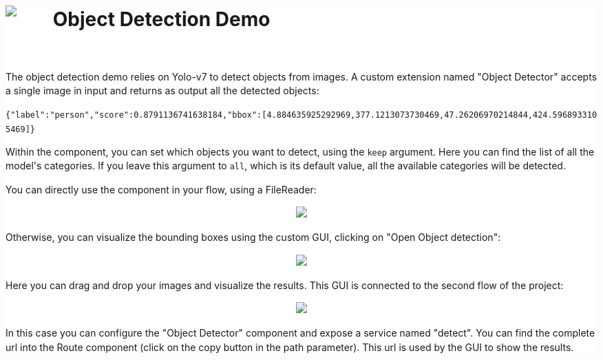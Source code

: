 <html><p><a href="https://loko-ai.com/" target="_blank" rel="noopener"> <img style="vertical-align: middle;" src="https://user-images.githubusercontent.com/30443495/196493267-c328669c-10af-4670-bbfa-e3029e7fb874.png" width="8%" align="left" /> </a></p>
<h1>Object Detection Demo</h1><br></html>

The object detection demo relies on Yolo-v7 to detect objects from images. 
A custom extension named "Object Detector" accepts a single image in input and returns as output all 
the detected objects:
```
{"label":"person","score":0.8791136741638184,"bbox":[4.884635925292969,377.1213073730469,47.26206970214844,424.5968933105469]}
```
Within the component, you can set which objects you want to detect, using the `keep` argument. Here you can find the 
list of all the model's categories. If you leave this argument to `all`, which is its default value, all the available
categories will be detected.

You can directly use the component in your flow, using a FileReader:
<p align="center">
<img src="https://user-images.githubusercontent.com/30443495/216632040-d9c186d3-dddb-4c98-a731-c5446fea16df.png" width="80%" />
</p>


Otherwise, you can visualize the bounding boxes using the custom GUI, clicking on "Open Object detection":

<p align="center">
<img src="https://user-images.githubusercontent.com/30443495/216580421-ead52db4-4aa1-4ef6-82ad-8d19c0467331.png" width="80%" />
</p>



Here you can drag and drop your images and visualize the results. This GUI is connected to the second flow of the 
project:
<p align="center">
<img src="https://user-images.githubusercontent.com/30443495/216632886-b0279772-9458-4284-81b6-d4f82dd09763.png" width="80%" />
</p>

In this case you can configure the "Object Detector" component and expose a service named "detect". You can find the
complete url into the Route component (click on the copy button in the path parameter). This url is used by the GUI to 
show the results. 

